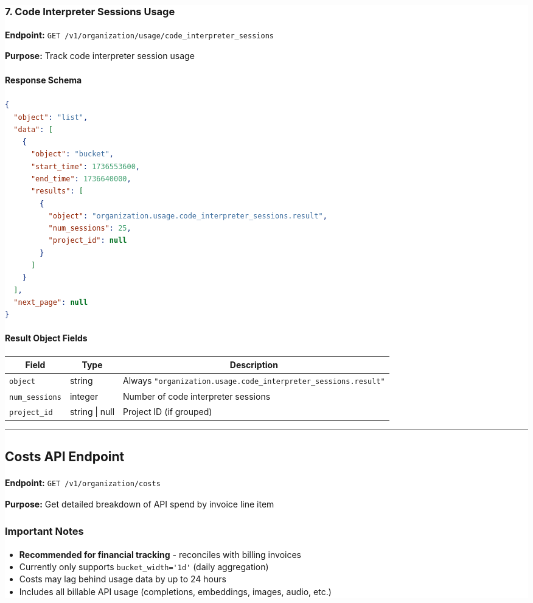### 7. Code Interpreter Sessions Usage

**Endpoint:** `GET /v1/organization/usage/code_interpreter_sessions`

**Purpose:** Track code interpreter session usage

#### Response Schema

```json
{
  "object": "list",
  "data": [
    {
      "object": "bucket",
      "start_time": 1736553600,
      "end_time": 1736640000,
      "results": [
        {
          "object": "organization.usage.code_interpreter_sessions.result",
          "num_sessions": 25,
          "project_id": null
        }
      ]
    }
  ],
  "next_page": null
}
```

#### Result Object Fields

| Field | Type | Description |
|-------|------|-------------|
| `object` | string | Always `"organization.usage.code_interpreter_sessions.result"` |
| `num_sessions` | integer | Number of code interpreter sessions |
| `project_id` | string \| null | Project ID (if grouped) |

---

## Costs API Endpoint

**Endpoint:** `GET /v1/organization/costs`

**Purpose:** Get detailed breakdown of API spend by invoice line item

### Important Notes

- **Recommended for financial tracking** - reconciles with billing invoices
- Currently only supports `bucket_width='1d'` (daily aggregation)
- Costs may lag behind usage data by up to 24 hours
- Includes all billable API usage (completions, embeddings, images, audio, etc.)
